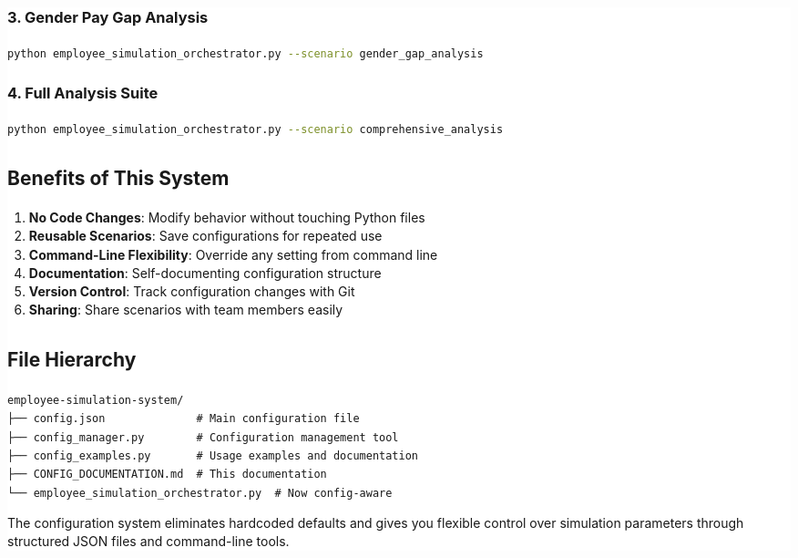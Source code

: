 ### 3. Gender Pay Gap Analysis  
```bash
python employee_simulation_orchestrator.py --scenario gender_gap_analysis
```

### 4. Full Analysis Suite
```bash
python employee_simulation_orchestrator.py --scenario comprehensive_analysis
```

## Benefits of This System

1. **No Code Changes**: Modify behavior without touching Python files
2. **Reusable Scenarios**: Save configurations for repeated use
3. **Command-Line Flexibility**: Override any setting from command line
4. **Documentation**: Self-documenting configuration structure
5. **Version Control**: Track configuration changes with Git
6. **Sharing**: Share scenarios with team members easily

## File Hierarchy

```
employee-simulation-system/
├── config.json              # Main configuration file
├── config_manager.py        # Configuration management tool
├── config_examples.py       # Usage examples and documentation
├── CONFIG_DOCUMENTATION.md  # This documentation
└── employee_simulation_orchestrator.py  # Now config-aware
```

The configuration system eliminates hardcoded defaults and gives you flexible control over simulation parameters through structured JSON files and command-line tools.